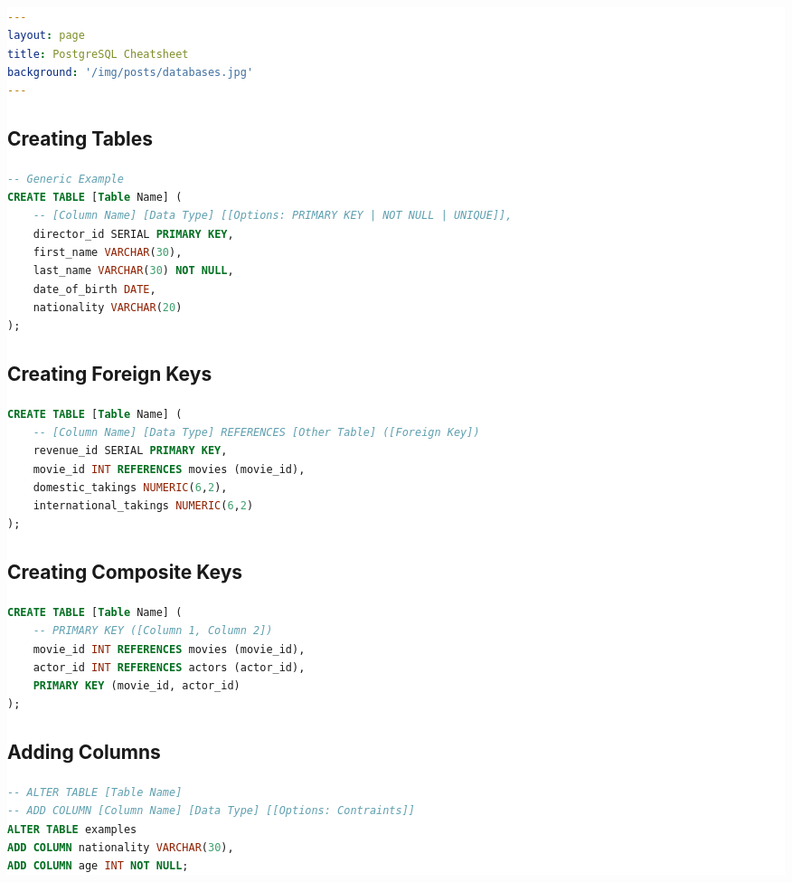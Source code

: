 ```yaml
---
layout: page
title: PostgreSQL Cheatsheet
background: '/img/posts/databases.jpg'
---
```


## Creating Tables

```sql
-- Generic Example
CREATE TABLE [Table Name] (
    -- [Column Name] [Data Type] [[Options: PRIMARY KEY | NOT NULL | UNIQUE]],
    director_id SERIAL PRIMARY KEY,
    first_name VARCHAR(30),
    last_name VARCHAR(30) NOT NULL,
    date_of_birth DATE,
    nationality VARCHAR(20)
);
```

## Creating Foreign Keys

```sql
CREATE TABLE [Table Name] (
    -- [Column Name] [Data Type] REFERENCES [Other Table] ([Foreign Key])
    revenue_id SERIAL PRIMARY KEY,
    movie_id INT REFERENCES movies (movie_id),
    domestic_takings NUMERIC(6,2),
    international_takings NUMERIC(6,2)
);
```

## Creating Composite Keys

```sql
CREATE TABLE [Table Name] (
    -- PRIMARY KEY ([Column 1, Column 2])
    movie_id INT REFERENCES movies (movie_id),
    actor_id INT REFERENCES actors (actor_id),
    PRIMARY KEY (movie_id, actor_id)
);
```

## Adding Columns

```sql
-- ALTER TABLE [Table Name]
-- ADD COLUMN [Column Name] [Data Type] [[Options: Contraints]]
ALTER TABLE examples
ADD COLUMN nationality VARCHAR(30),
ADD COLUMN age INT NOT NULL;
```
